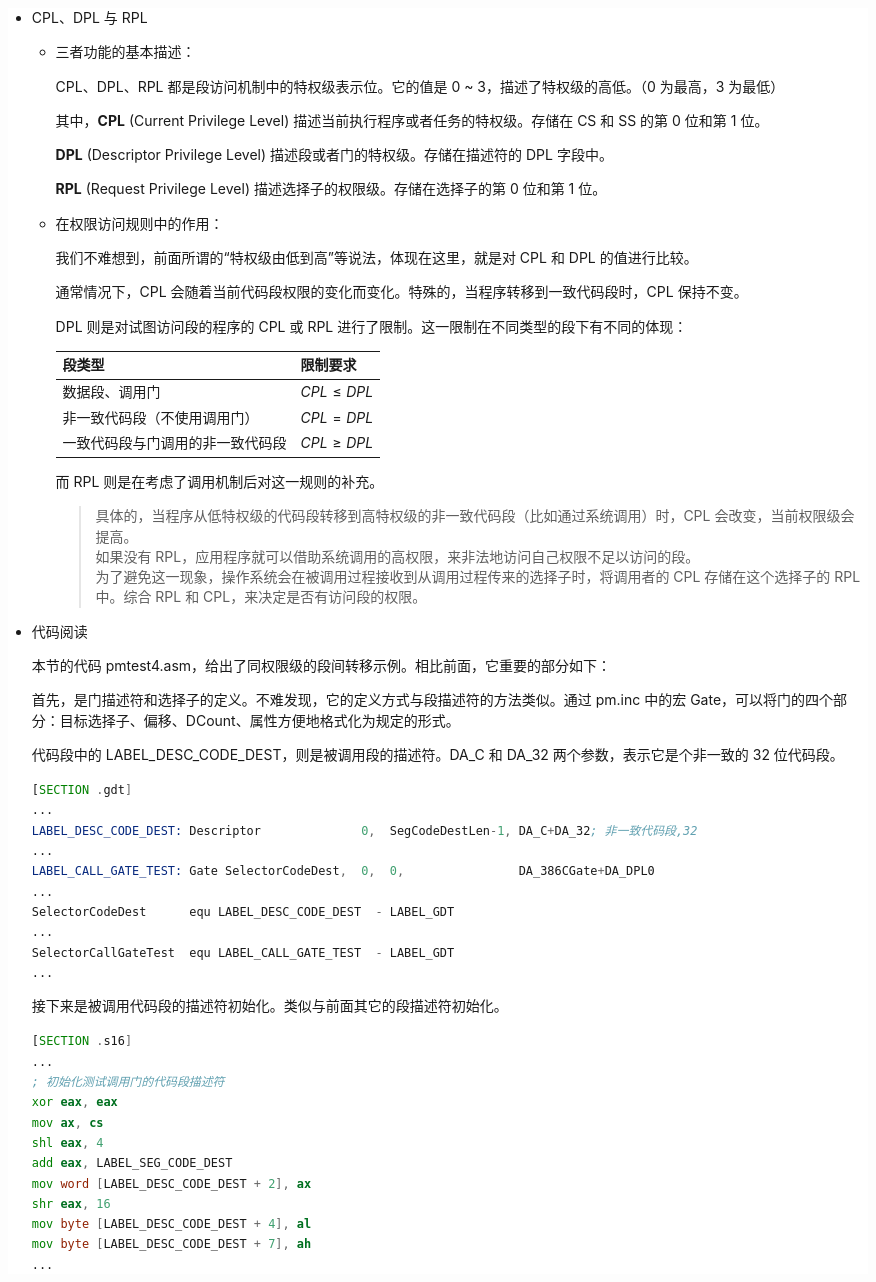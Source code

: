 - CPL、DPL 与 RPL
  
  - 三者功能的基本描述：

    CPL、DPL、RPL 都是段访问机制中的特权级表示位。它的值是 0 ~ 3，描述了特权级的高低。（0 为最高，3 为最低）

    其中，**CPL** (Current Privilege Level) 描述当前执行程序或者任务的特权级。存储在 CS 和 SS 的第 0 位和第 1 位。

    **DPL** (Descriptor Privilege Level) 描述段或者门的特权级。存储在描述符的 DPL 字段中。

    **RPL** (Request Privilege Level) 描述选择子的权限级。存储在选择子的第 0 位和第 1 位。

  - 在权限访问规则中的作用：

    我们不难想到，前面所谓的“特权级由低到高”等说法，体现在这里，就是对 CPL 和 DPL 的值进行比较。

    通常情况下，CPL 会随着当前代码段权限的变化而变化。特殊的，当程序转移到一致代码段时，CPL 保持不变。

    DPL 则是对试图访问段的程序的 CPL 或 RPL 进行了限制。这一限制在不同类型的段下有不同的体现：

    | 段类型 | 限制要求 |
    | --- | --- |
    | 数据段、调用门 | $CPL \leq DPL$ |
    | 非一致代码段（不使用调用门） | $CPL = DPL$ |
    | 一致代码段与门调用的非一致代码段 | $CPL \geq DPL$ |

    而 RPL 则是在考虑了调用机制后对这一规则的补充。

    > 具体的，当程序从低特权级的代码段转移到高特权级的非一致代码段（比如通过系统调用）时，CPL 会改变，当前权限级会提高。  
    > 如果没有 RPL，应用程序就可以借助系统调用的高权限，来非法地访问自己权限不足以访问的段。  
    > 为了避免这一现象，操作系统会在被调用过程接收到从调用过程传来的选择子时，将调用者的 CPL 存储在这个选择子的 RPL 中。综合 RPL 和 CPL，来决定是否有访问段的权限。

- 代码阅读
  
  本节的代码 pmtest4.asm，给出了同权限级的段间转移示例。相比前面，它重要的部分如下：

  首先，是门描述符和选择子的定义。不难发现，它的定义方式与段描述符的方法类似。通过 pm.inc 中的宏 Gate，可以将门的四个部分：目标选择子、偏移、DCount、属性方便地格式化为规定的形式。
  
  代码段中的 LABEL_DESC_CODE_DEST，则是被调用段的描述符。DA_C 和 DA_32 两个参数，表示它是个非一致的 32 位代码段。

  ```asm
  [SECTION .gdt]
  ...
  LABEL_DESC_CODE_DEST: Descriptor              0,  SegCodeDestLen-1, DA_C+DA_32; 非一致代码段,32
  ...
  LABEL_CALL_GATE_TEST: Gate SelectorCodeDest,  0,  0,                DA_386CGate+DA_DPL0
  ...
  SelectorCodeDest      equ LABEL_DESC_CODE_DEST  - LABEL_GDT
  ...
  SelectorCallGateTest  equ LABEL_CALL_GATE_TEST  - LABEL_GDT
  ...
  ```

  接下来是被调用代码段的描述符初始化。类似与前面其它的段描述符初始化。

  ```asm
  [SECTION .s16]
  ...
  ; 初始化测试调用门的代码段描述符
  xor eax, eax
  mov ax, cs
  shl eax, 4
  add eax, LABEL_SEG_CODE_DEST
  mov word [LABEL_DESC_CODE_DEST + 2], ax
  shr eax, 16
  mov byte [LABEL_DESC_CODE_DEST + 4], al
  mov byte [LABEL_DESC_CODE_DEST + 7], ah
  ...
  ```
